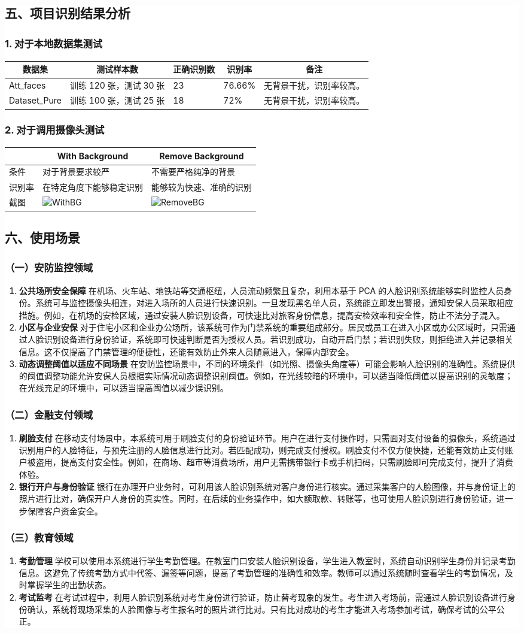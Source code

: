 ## 五、项目识别结果分析

### 1. 对于本地数据集测试

| 数据集 | 测试样本数 | 正确识别数 | 识别率 | 备注 |
|---|---|---|---|---|
| Att_faces | 训练 120 张，测试 30 张 | 23 | 76.66% | 无背景干扰，识别率较高。 |
| Dataset_Pure | 训练 100 张，测试 25 张 | 18 | 72% | 无背景干扰，识别率较高。 |

### 2. 对于调用摄像头测试

||With Background|Remove Background|
|---|---|---|
|条件|对于背景要求较严|不需要严格纯净的背景|
|识别率|在特定角度下能够稳定识别|能够较为快速、准确的识别|
|截图|![WithBG](Img/PixPin_2025-03-09_11-53-03.png)|![RemoveBG](Img/PixPin_2025-03-09_11-54-41.png)|

## 六、使用场景

### （一）安防监控领域

1. **公共场所安全保障**
在机场、火车站、地铁站等交通枢纽，人员流动频繁且复杂，利用本基于 PCA 的人脸识别系统能够实时监控人员身份。系统可与监控摄像头相连，对进入场所的人员进行快速识别。一旦发现黑名单人员，系统能立即发出警报，通知安保人员采取相应措施。例如，在机场的安检区域，通过安装人脸识别设备，可快速比对旅客身份信息，提高安检效率和安全性，防止不法分子混入。
2. **小区与企业安保**
对于住宅小区和企业办公场所，该系统可作为门禁系统的重要组成部分。居民或员工在进入小区或办公区域时，只需通过人脸识别设备进行身份验证，系统即可快速判断是否为授权人员。若识别成功，自动开启门禁；若识别失败，则拒绝进入并记录相关信息。这不仅提高了门禁管理的便捷性，还能有效防止外来人员随意进入，保障内部安全。
3. **动态调整阈值以适应不同场景**
在安防监控场景中，不同的环境条件（如光照、摄像头角度等）可能会影响人脸识别的准确性。系统提供的阈值调整功能允许安保人员根据实际情况动态调整识别阈值。例如，在光线较暗的环境中，可以适当降低阈值以提高识别的灵敏度；在光线充足的环境中，可以适当提高阈值以减少误识别。

### （二）金融支付领域

1. **刷脸支付**
在移动支付场景中，本系统可用于刷脸支付的身份验证环节。用户在进行支付操作时，只需面对支付设备的摄像头，系统通过识别用户的人脸特征，与预先注册的人脸信息进行比对。若匹配成功，则完成支付授权。刷脸支付不仅方便快捷，还能有效防止支付账户被盗用，提高支付安全性。例如，在商场、超市等消费场所，用户无需携带银行卡或手机扫码，只需刷脸即可完成支付，提升了消费体验。
2. **银行开户与身份验证**
银行在办理开户业务时，可利用该人脸识别系统对客户身份进行核实。通过采集客户的人脸图像，并与身份证上的照片进行比对，确保开户人身份的真实性。同时，在后续的业务操作中，如大额取款、转账等，也可使用人脸识别进行身份验证，进一步保障客户资金安全。

### （三）教育领域

1. **考勤管理**
学校可以使用本系统进行学生考勤管理。在教室门口安装人脸识别设备，学生进入教室时，系统自动识别学生身份并记录考勤信息。这避免了传统考勤方式中代签、漏签等问题，提高了考勤管理的准确性和效率。教师可以通过系统随时查看学生的考勤情况，及时掌握学生的出勤状态。
2. **考试监考**
在考试过程中，利用人脸识别系统对考生身份进行验证，防止替考现象的发生。考生进入考场前，需通过人脸识别设备进行身份确认，系统将现场采集的人脸图像与考生报名时的照片进行比对。只有比对成功的考生才能进入考场参加考试，确保考试的公平公正。
